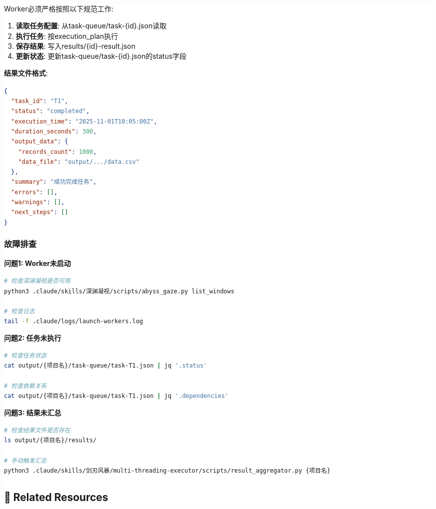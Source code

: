 Worker必须严格按照以下规范工作:

1. **读取任务配置**: 从task-queue/task-{id}.json读取
2. **执行任务**: 按execution_plan执行
3. **保存结果**: 写入results/{id}-result.json
4. **更新状态**: 更新task-queue/task-{id}.json的status字段

**结果文件格式**:
```json
{
  "task_id": "T1",
  "status": "completed",
  "execution_time": "2025-11-01T10:05:00Z",
  "duration_seconds": 300,
  "output_data": {
    "records_count": 1000,
    "data_file": "output/.../data.csv"
  },
  "summary": "成功完成任务",
  "errors": [],
  "warnings": [],
  "next_steps": []
}
```

### 故障排查

**问题1: Worker未启动**
```bash
# 检查深渊凝视是否可用
python3 .claude/skills/深渊凝视/scripts/abyss_gaze.py list_windows

# 检查日志
tail -f .claude/logs/launch-workers.log
```

**问题2: 任务未执行**
```bash
# 检查任务状态
cat output/{项目名}/task-queue/task-T1.json | jq '.status'

# 检查依赖关系
cat output/{项目名}/task-queue/task-T1.json | jq '.dependencies'
```

**问题3: 结果未汇总**
```bash
# 检查结果文件是否存在
ls output/{项目名}/results/

# 手动触发汇总
python3 .claude/skills/剑刃风暴/multi-threading-executor/scripts/result_aggregator.py {项目名}
```

## 🔗 Related Resources
